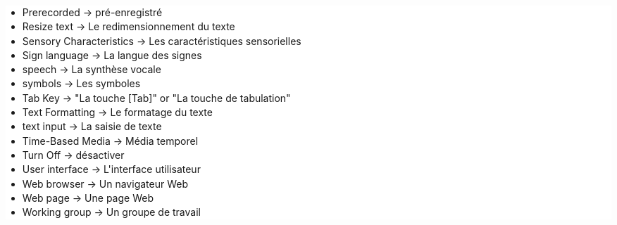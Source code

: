 * Prerecorded -> pré-enregistré
* Resize text -> Le redimensionnement du texte
* Sensory Characteristics -> Les caractéristiques sensorielles
* Sign language -> La langue des signes
* speech -> La synthèse vocale
* symbols -> Les symboles
* Tab Key -> "La touche [Tab]" or "La touche de tabulation"
* Text Formatting -> Le formatage du texte
* text input -> La saisie de texte
* Time-Based Media -> Média temporel
* Turn Off -> désactiver
* User interface -> L'interface utilisateur
* Web browser -> Un navigateur Web
* Web page -> Une page Web
* Working group -> Un groupe de travail
